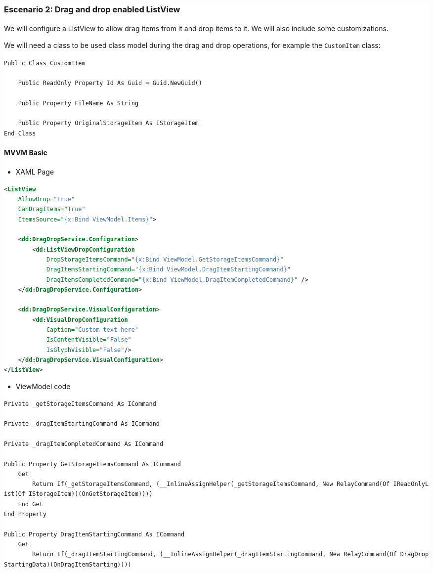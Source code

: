 ```vbnet
```

### Escenario 2: Drag and drop enabled ListView

We will configure a ListView to allow drag items from it and drop items to it. We will also include some customizations.

We will need a class to be used class model during the drag and drop operations, for example the `CustomItem` class:

```vbnet
Public Class CustomItem

    Public ReadOnly Property Id As Guid = Guid.NewGuid()

    Public Property FileName As String

    Public Property OriginalStorageItem As IStorageItem
End Class
```

#### MVVM Basic

- XAML Page

``` xml
<ListView
    AllowDrop="True"
    CanDragItems="True"
    ItemsSource="{x:Bind ViewModel.Items}">

    <dd:DragDropService.Configuration>
        <dd:ListViewDropConfiguration
            DropStorageItemsCommand="{x:Bind ViewModel.GetStorageItemsCommand}"
            DragItemsStartingCommand="{x:Bind ViewModel.DragItemStartingCommand}"
            DragItemsCompletedCommand="{x:Bind ViewModel.DragItemCompletedCommand}" />
    </dd:DragDropService.Configuration>

    <dd:DragDropService.VisualConfiguration>
        <dd:VisualDropConfiguration
            Caption="Custom text here"
            IsContentVisible="False"
            IsGlyphVisible="False"/>
    </dd:DragDropService.VisualConfiguration>
</ListView>
```

- ViewModel code

```vbnet
Private _getStorageItemsCommand As ICommand

Private _dragItemStartingCommand As ICommand

Private _dragItemCompletedCommand As ICommand

Public Property GetStorageItemsCommand As ICommand
    Get
        Return If(_getStorageItemsCommand, (__InlineAssignHelper(_getStorageItemsCommand, New RelayCommand(Of IReadOnlyList(Of IStorageItem))(OnGetStorageItem))))
    End Get
End Property

Public Property DragItemStartingCommand As ICommand
    Get
        Return If(_dragItemStartingCommand, (__InlineAssignHelper(_dragItemStartingCommand, New RelayCommand(Of DragDropStartingData)(OnDragItemStarting))))
```